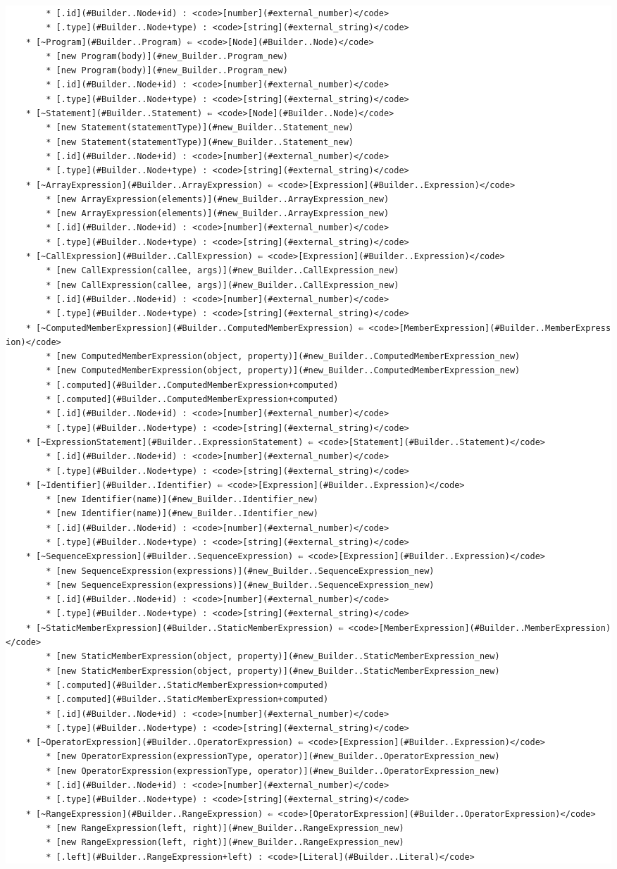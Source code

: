             * [.id](#Builder..Node+id) : <code>[number](#external_number)</code>
            * [.type](#Builder..Node+type) : <code>[string](#external_string)</code>
        * [~Program](#Builder..Program) ⇐ <code>[Node](#Builder..Node)</code>
            * [new Program(body)](#new_Builder..Program_new)
            * [new Program(body)](#new_Builder..Program_new)
            * [.id](#Builder..Node+id) : <code>[number](#external_number)</code>
            * [.type](#Builder..Node+type) : <code>[string](#external_string)</code>
        * [~Statement](#Builder..Statement) ⇐ <code>[Node](#Builder..Node)</code>
            * [new Statement(statementType)](#new_Builder..Statement_new)
            * [new Statement(statementType)](#new_Builder..Statement_new)
            * [.id](#Builder..Node+id) : <code>[number](#external_number)</code>
            * [.type](#Builder..Node+type) : <code>[string](#external_string)</code>
        * [~ArrayExpression](#Builder..ArrayExpression) ⇐ <code>[Expression](#Builder..Expression)</code>
            * [new ArrayExpression(elements)](#new_Builder..ArrayExpression_new)
            * [new ArrayExpression(elements)](#new_Builder..ArrayExpression_new)
            * [.id](#Builder..Node+id) : <code>[number](#external_number)</code>
            * [.type](#Builder..Node+type) : <code>[string](#external_string)</code>
        * [~CallExpression](#Builder..CallExpression) ⇐ <code>[Expression](#Builder..Expression)</code>
            * [new CallExpression(callee, args)](#new_Builder..CallExpression_new)
            * [new CallExpression(callee, args)](#new_Builder..CallExpression_new)
            * [.id](#Builder..Node+id) : <code>[number](#external_number)</code>
            * [.type](#Builder..Node+type) : <code>[string](#external_string)</code>
        * [~ComputedMemberExpression](#Builder..ComputedMemberExpression) ⇐ <code>[MemberExpression](#Builder..MemberExpression)</code>
            * [new ComputedMemberExpression(object, property)](#new_Builder..ComputedMemberExpression_new)
            * [new ComputedMemberExpression(object, property)](#new_Builder..ComputedMemberExpression_new)
            * [.computed](#Builder..ComputedMemberExpression+computed)
            * [.computed](#Builder..ComputedMemberExpression+computed)
            * [.id](#Builder..Node+id) : <code>[number](#external_number)</code>
            * [.type](#Builder..Node+type) : <code>[string](#external_string)</code>
        * [~ExpressionStatement](#Builder..ExpressionStatement) ⇐ <code>[Statement](#Builder..Statement)</code>
            * [.id](#Builder..Node+id) : <code>[number](#external_number)</code>
            * [.type](#Builder..Node+type) : <code>[string](#external_string)</code>
        * [~Identifier](#Builder..Identifier) ⇐ <code>[Expression](#Builder..Expression)</code>
            * [new Identifier(name)](#new_Builder..Identifier_new)
            * [new Identifier(name)](#new_Builder..Identifier_new)
            * [.id](#Builder..Node+id) : <code>[number](#external_number)</code>
            * [.type](#Builder..Node+type) : <code>[string](#external_string)</code>
        * [~SequenceExpression](#Builder..SequenceExpression) ⇐ <code>[Expression](#Builder..Expression)</code>
            * [new SequenceExpression(expressions)](#new_Builder..SequenceExpression_new)
            * [new SequenceExpression(expressions)](#new_Builder..SequenceExpression_new)
            * [.id](#Builder..Node+id) : <code>[number](#external_number)</code>
            * [.type](#Builder..Node+type) : <code>[string](#external_string)</code>
        * [~StaticMemberExpression](#Builder..StaticMemberExpression) ⇐ <code>[MemberExpression](#Builder..MemberExpression)</code>
            * [new StaticMemberExpression(object, property)](#new_Builder..StaticMemberExpression_new)
            * [new StaticMemberExpression(object, property)](#new_Builder..StaticMemberExpression_new)
            * [.computed](#Builder..StaticMemberExpression+computed)
            * [.computed](#Builder..StaticMemberExpression+computed)
            * [.id](#Builder..Node+id) : <code>[number](#external_number)</code>
            * [.type](#Builder..Node+type) : <code>[string](#external_string)</code>
        * [~OperatorExpression](#Builder..OperatorExpression) ⇐ <code>[Expression](#Builder..Expression)</code>
            * [new OperatorExpression(expressionType, operator)](#new_Builder..OperatorExpression_new)
            * [new OperatorExpression(expressionType, operator)](#new_Builder..OperatorExpression_new)
            * [.id](#Builder..Node+id) : <code>[number](#external_number)</code>
            * [.type](#Builder..Node+type) : <code>[string](#external_string)</code>
        * [~RangeExpression](#Builder..RangeExpression) ⇐ <code>[OperatorExpression](#Builder..OperatorExpression)</code>
            * [new RangeExpression(left, right)](#new_Builder..RangeExpression_new)
            * [new RangeExpression(left, right)](#new_Builder..RangeExpression_new)
            * [.left](#Builder..RangeExpression+left) : <code>[Literal](#Builder..Literal)</code>